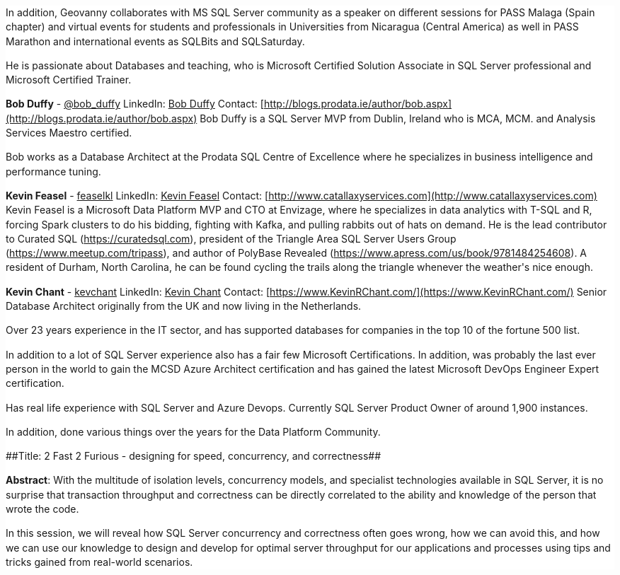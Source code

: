 In addition, Geovanny collaborates with MS SQL Server community as a speaker on different sessions for PASS Malaga (Spain chapter) and virtual events for students and professionals in Universities from Nicaragua (Central America) as well in PASS Marathon and international events as SQLBits and SQLSaturday.

He is passionate about Databases and teaching, who is Microsoft Certified Solution Associate in SQL Server professional and Microsoft Certified Trainer.
 
**Bob Duffy**  - [@bob_duffy](https://www.twitter.com/@bob_duffy)
LinkedIn: [Bob Duffy](http://www.linkedin.com/profile/view?id=8301243amp;authType=NAME_SEARCHamp;authToken=MWkaamp;locale=en_USamp;srchid=83012431382480825815amp;srchindex=1amp;srchtotal=767amp;trk=vsrp_people_res_nameamp;trkInfo=VSRPsearchId%3A83012431382480825815%2CVSRPtargetId%3A8301243%2CVSRPcmpt%3Aprimary)
Contact: [http://blogs.prodata.ie/author/bob.aspx](http://blogs.prodata.ie/author/bob.aspx)
Bob Duffy is a SQL Server MVP from Dublin, Ireland who is MCA, MCM. and Analysis Services Maestro certified. 

Bob works as a Database Architect at the Prodata SQL Centre of Excellence where he specializes in business intelligence and performance tuning.
 
**Kevin Feasel**  - [feaselkl](https://www.twitter.com/feaselkl)
LinkedIn: [Kevin Feasel](https://www.linkedin.com/pub/kevin-feasel/7/716/504)
Contact: [http://www.catallaxyservices.com](http://www.catallaxyservices.com)
Kevin Feasel is a Microsoft Data Platform MVP and CTO at Envizage, where he specializes in data analytics with T-SQL and R, forcing Spark clusters to do his bidding, fighting with Kafka, and pulling rabbits out of hats on demand. He is the lead contributor to Curated SQL (https://curatedsql.com), president of the Triangle Area SQL Server Users Group (https://www.meetup.com/tripass), and author of PolyBase Revealed (https://www.apress.com/us/book/9781484254608). A resident of Durham, North Carolina, he can be found cycling the trails along the triangle whenever the weather's nice enough.
 
**Kevin Chant**  - [kevchant](https://www.twitter.com/kevchant)
LinkedIn: [Kevin Chant](https://www.linkedin.com/in/kevin-chant/)
Contact: [https://www.KevinRChant.com/](https://www.KevinRChant.com/)
Senior Database Architect originally from the UK and now living in the Netherlands. 

Over 23 years experience in the IT sector, and has supported databases for companies in the top 10 of the fortune 500 list.

In addition to a lot of SQL Server experience also has a fair few Microsoft Certifications. In addition, was probably the last ever person in the world to gain the MCSD Azure Architect certification and has gained the latest Microsoft DevOps Engineer Expert certification. 

Has real life experience with SQL Server and Azure Devops. Currently SQL Server Product Owner of around 1,900 instances. 

In addition, done various things over the years for the Data Platform Community.
 
 
 
 
##Title: 2 Fast 2 Furious - designing for speed, concurrency, and correctness##
 
**Abstract**:
With the multitude of isolation levels, concurrency models, and specialist technologies available in SQL Server, it is no surprise that transaction throughput and correctness can be directly correlated to the ability and knowledge of the person that wrote the code.

In this session, we will reveal how SQL Server concurrency and correctness often goes wrong, how we can avoid this, and how we can use our knowledge to design and develop for optimal server throughput for our applications and processes using tips and tricks gained from real-world scenarios.
